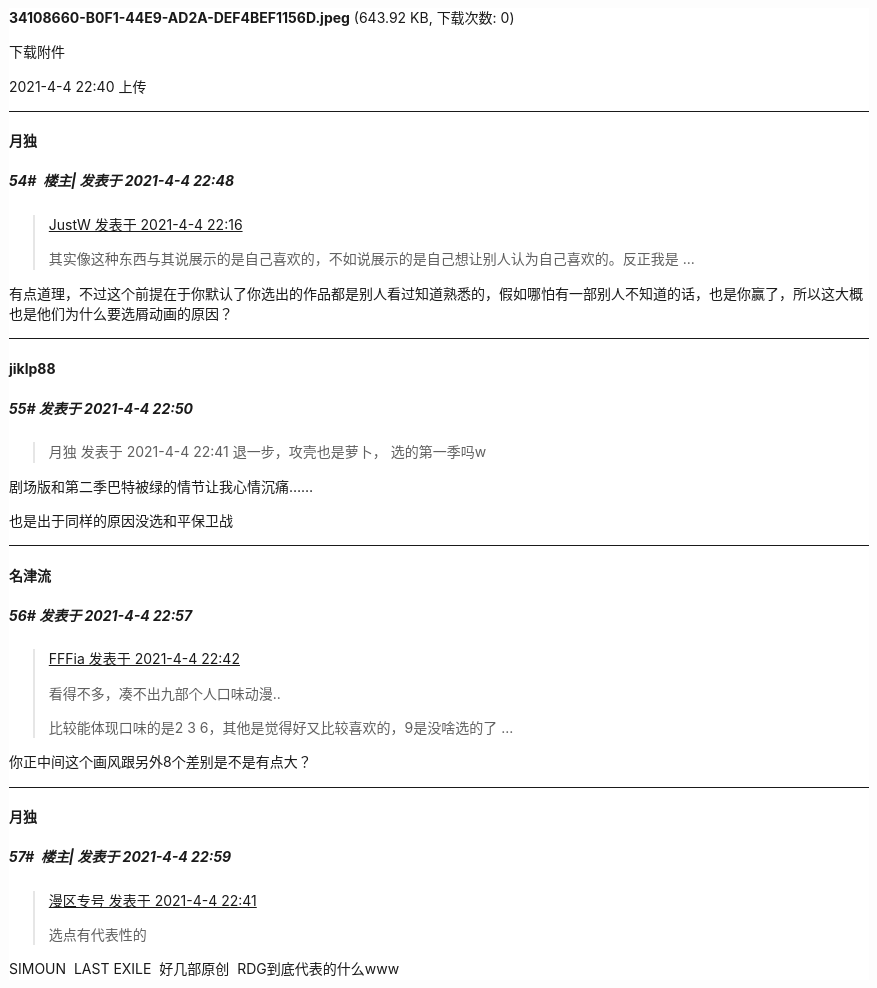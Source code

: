 
<strong>34108660-B0F1-44E9-AD2A-DEF4BEF1156D.jpeg</strong> (643.92 KB, 下载次数: 0)

下载附件

2021-4-4 22:40 上传


-----

####  月独  
##### 54#         楼主| 发表于 2021-4-4 22:48


<blockquote><a href="httphttps://bbs.saraba1st.com/2b/forum.php?mod=redirect&amp;goto=findpost&amp;pid=50834619&amp;ptid=1997187" target="_blank">JustW 发表于 2021-4-4 22:16</a>

其实像这种东西与其说展示的是自己喜欢的，不如说展示的是自己想让别人认为自己喜欢的。反正我是 ...</blockquote>
有点道理，不过这个前提在于你默认了你选出的作品都是别人看过知道熟悉的，假如哪怕有一部别人不知道的话，也是你赢了，所以这大概也是他们为什么要选屑动画的原因？


-----

####  jiklp88  
##### 55#       发表于 2021-4-4 22:50


<blockquote>月独 发表于 2021-4-4 22:41
退一步，攻壳也是萝卜， 选的第一季吗w</blockquote>
剧场版和第二季巴特被绿的情节让我心情沉痛……

也是出于同样的原因没选和平保卫战


-----

####  名津流  
##### 56#       发表于 2021-4-4 22:57


<blockquote><a href="httphttps://bbs.saraba1st.com/2b/forum.php?mod=redirect&amp;goto=findpost&amp;pid=50834852&amp;ptid=1997187" target="_blank">FFFia 发表于 2021-4-4 22:42</a>

看得不多，凑不出九部个人口味动漫..

比较能体现口味的是2 3 6，其他是觉得好又比较喜欢的，9是没啥选的了 ...</blockquote>
你正中间这个画风跟另外8个差别是不是有点大？


-----

####  月独  
##### 57#         楼主| 发表于 2021-4-4 22:59


<blockquote><a href="httphttps://bbs.saraba1st.com/2b/forum.php?mod=redirect&amp;goto=findpost&amp;pid=50834846&amp;ptid=1997187" target="_blank">漫区专号 发表于 2021-4-4 22:41</a>

选点有代表性的</blockquote>
SIMOUN  LAST EXILE  好几部原创  RDG到底代表的什么www
